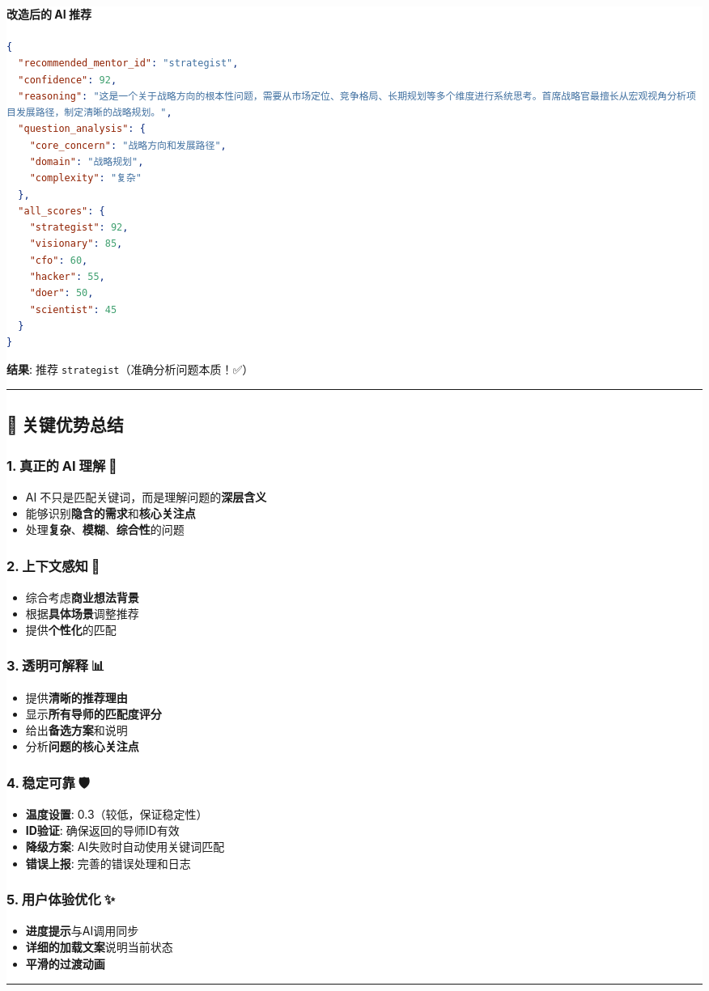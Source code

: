 #### 改造后的 AI 推荐
```json
{
  "recommended_mentor_id": "strategist",
  "confidence": 92,
  "reasoning": "这是一个关于战略方向的根本性问题，需要从市场定位、竞争格局、长期规划等多个维度进行系统思考。首席战略官最擅长从宏观视角分析项目发展路径，制定清晰的战略规划。",
  "question_analysis": {
    "core_concern": "战略方向和发展路径",
    "domain": "战略规划",
    "complexity": "复杂"
  },
  "all_scores": {
    "strategist": 92,
    "visionary": 85,
    "cfo": 60,
    "hacker": 55,
    "doer": 50,
    "scientist": 45
  }
}
```
**结果**: 推荐 `strategist`（准确分析问题本质！✅）

---

## 🎯 关键优势总结

### 1. 真正的 AI 理解 🧠
- AI 不只是匹配关键词，而是理解问题的**深层含义**
- 能够识别**隐含的需求**和**核心关注点**
- 处理**复杂**、**模糊**、**综合性**的问题

### 2. 上下文感知 🎯
- 综合考虑**商业想法背景**
- 根据**具体场景**调整推荐
- 提供**个性化**的匹配

### 3. 透明可解释 📊
- 提供**清晰的推荐理由**
- 显示**所有导师的匹配度评分**
- 给出**备选方案**和说明
- 分析**问题的核心关注点**

### 4. 稳定可靠 🛡️
- **温度设置**: 0.3（较低，保证稳定性）
- **ID验证**: 确保返回的导师ID有效
- **降级方案**: AI失败时自动使用关键词匹配
- **错误上报**: 完善的错误处理和日志

### 5. 用户体验优化 ✨
- **进度提示**与AI调用同步
- **详细的加载文案**说明当前状态
- **平滑的过渡动画**

---